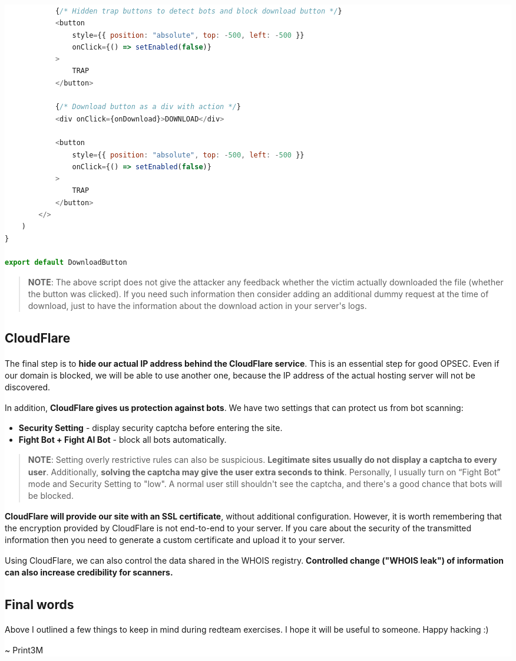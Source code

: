 ```javascript
            {/* Hidden trap buttons to detect bots and block download button */}
            <button
                style={{ position: "absolute", top: -500, left: -500 }}
                onClick={() => setEnabled(false)}
            >
                TRAP
            </button>

            {/* Download button as a div with action */}
            <div onClick={onDownload}>DOWNLOAD</div>

            <button
                style={{ position: "absolute", top: -500, left: -500 }}
                onClick={() => setEnabled(false)}
            >
                TRAP
            </button>
        </>
    )
}

export default DownloadButton
```

> **NOTE**: The above script does not give the attacker any feedback whether the victim actually downloaded the file (whether the button was clicked). If you need such information then consider adding an additional dummy request at the time of download, just to have the information about the download action in your server's logs.

## CloudFlare

The final step is to **hide our actual IP address behind the CloudFlare service**. This is an essential step for good OPSEC. Even if our domain is blocked, we will be able to use another one, because the IP address of the actual hosting server will not be discovered.

In addition, **CloudFlare gives us protection against bots**. We have two settings that can protect us from bot scanning:

- **Security Setting** - display security captcha before entering the site.
- **Fight Bot + Fight AI Bot** - block all bots automatically.

> **NOTE**: Setting overly restrictive rules can also be suspicious. **Legitimate sites usually do not display a captcha to every user**. Additionally, **solving the captcha may give the user extra seconds to think**. Personally, I usually turn on “Fight Bot” mode and Security Setting to "low". A normal user still shouldn't see the captcha, and there's a good chance that bots will be blocked.

**CloudFlare will provide our site with an SSL certificate**, without additional configuration. However, it is worth remembering that the encryption provided by CloudFlare is not end-to-end to your server. If you care about the security of the transmitted information then you need to generate a custom certificate and upload it to your server.

Using CloudFlare, we can also control the data shared in the WHOIS registry. **Controlled change ("WHOIS leak") of information can also increase credibility for scanners.**

## Final words

Above I outlined a few things to keep in mind during redteam exercises. I hope it will be useful to someone. Happy hacking :)

\~ Print3M
